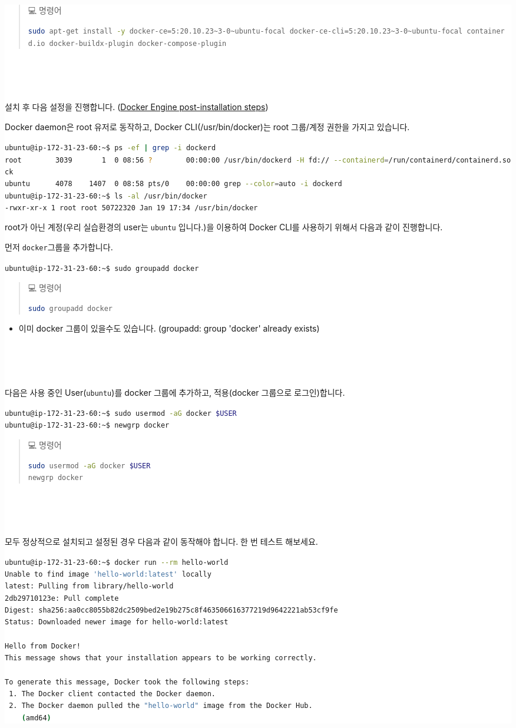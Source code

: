 > 💻 명령어
>```bash
>sudo apt-get install -y docker-ce=5:20.10.23~3-0~ubuntu-focal docker-ce-cli=5:20.10.23~3-0~ubuntu-focal containerd.io docker-buildx-plugin docker-compose-plugin
>```

<br><br><br>


설치 후 다음 설정을 진행합니다. ([Docker Engine post-installation steps](https://docs.docker.com/engine/install/linux-postinstall/))

Docker daemon은 root 유저로 동작하고, Docker CLI(/usr/bin/docker)는 root 그룹/계정 권한을 가지고 있습니다.

```bash
ubuntu@ip-172-31-23-60:~$ ps -ef | grep -i dockerd
root        3039       1  0 08:56 ?        00:00:00 /usr/bin/dockerd -H fd:// --containerd=/run/containerd/containerd.sock
ubuntu      4078    1407  0 08:58 pts/0    00:00:00 grep --color=auto -i dockerd
ubuntu@ip-172-31-23-60:~$ ls -al /usr/bin/docker
-rwxr-xr-x 1 root root 50722320 Jan 19 17:34 /usr/bin/docker
```

root가 아닌 계정(우리 실습환경의 user는 `ubuntu` 입니다.)을 이용하여 Docker CLI를 사용하기 위해서 다음과 같이 진행합니다.

먼저 `docker`그룹을 추가합니다.

```bash
ubuntu@ip-172-31-23-60:~$ sudo groupadd docker
```

> 💻 명령어
>```bash
>sudo groupadd docker
>```
- 이미 docker 그룹이 있을수도 있습니다. (groupadd: group 'docker' already exists)

<br><br><br>

다음은 사용 중인 User(`ubuntu`)를 docker 그룹에 추가하고, 적용(docker 그룹으로 로그인)합니다.

```bash
ubuntu@ip-172-31-23-60:~$ sudo usermod -aG docker $USER
ubuntu@ip-172-31-23-60:~$ newgrp docker
```

> 💻 명령어
>```bash
>sudo usermod -aG docker $USER
>newgrp docker
>
>```

<br><br><br>

모두 정상적으로 설치되고 설정된 경우 다음과 같이 동작해야 합니다.
한 번 테스트 해보세요.
```bash
ubuntu@ip-172-31-23-60:~$ docker run --rm hello-world
Unable to find image 'hello-world:latest' locally
latest: Pulling from library/hello-world
2db29710123e: Pull complete
Digest: sha256:aa0cc8055b82dc2509bed2e19b275c8f463506616377219d9642221ab53cf9fe
Status: Downloaded newer image for hello-world:latest

Hello from Docker!
This message shows that your installation appears to be working correctly.

To generate this message, Docker took the following steps:
 1. The Docker client contacted the Docker daemon.
 2. The Docker daemon pulled the "hello-world" image from the Docker Hub.
    (amd64)
```